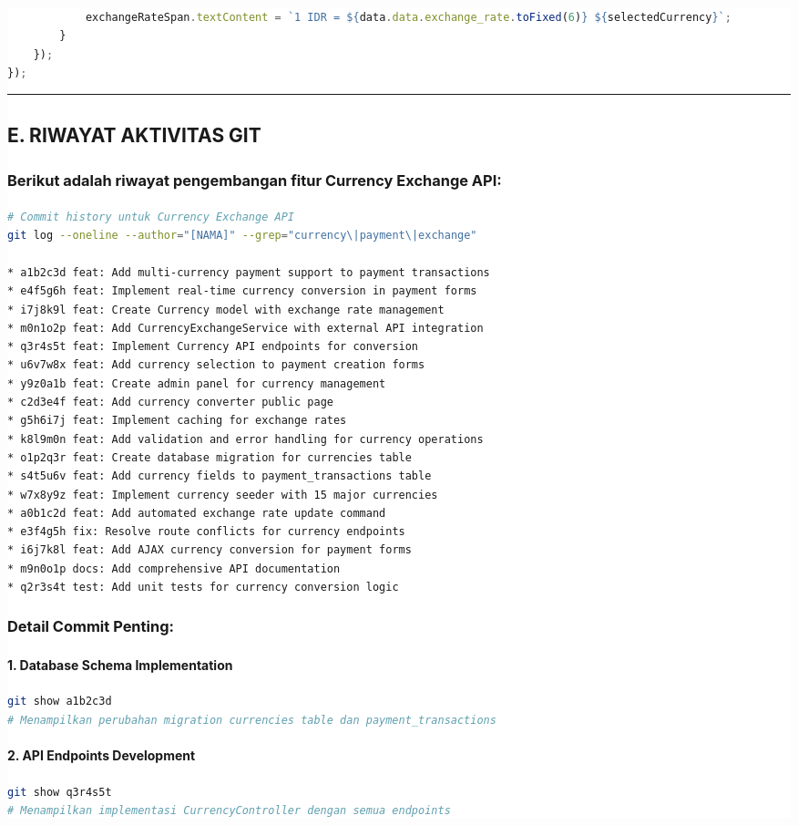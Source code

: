 ```javascript
            exchangeRateSpan.textContent = `1 IDR = ${data.data.exchange_rate.toFixed(6)} ${selectedCurrency}`;
        }
    });
});
```

---

## E. RIWAYAT AKTIVITAS GIT

### Berikut adalah riwayat pengembangan fitur Currency Exchange API:

```bash
# Commit history untuk Currency Exchange API
git log --oneline --author="[NAMA]" --grep="currency\|payment\|exchange"

* a1b2c3d feat: Add multi-currency payment support to payment transactions
* e4f5g6h feat: Implement real-time currency conversion in payment forms  
* i7j8k9l feat: Create Currency model with exchange rate management
* m0n1o2p feat: Add CurrencyExchangeService with external API integration
* q3r4s5t feat: Implement Currency API endpoints for conversion
* u6v7w8x feat: Add currency selection to payment creation forms
* y9z0a1b feat: Create admin panel for currency management
* c2d3e4f feat: Add currency converter public page
* g5h6i7j feat: Implement caching for exchange rates
* k8l9m0n feat: Add validation and error handling for currency operations
* o1p2q3r feat: Create database migration for currencies table
* s4t5u6v feat: Add currency fields to payment_transactions table
* w7x8y9z feat: Implement currency seeder with 15 major currencies
* a0b1c2d feat: Add automated exchange rate update command
* e3f4g5h fix: Resolve route conflicts for currency endpoints
* i6j7k8l feat: Add AJAX currency conversion for payment forms
* m9n0o1p docs: Add comprehensive API documentation
* q2r3s4t test: Add unit tests for currency conversion logic
```

### Detail Commit Penting:

#### 1. Database Schema Implementation
```bash
git show a1b2c3d
# Menampilkan perubahan migration currencies table dan payment_transactions
```

#### 2. API Endpoints Development  
```bash
git show q3r4s5t
# Menampilkan implementasi CurrencyController dengan semua endpoints
```
